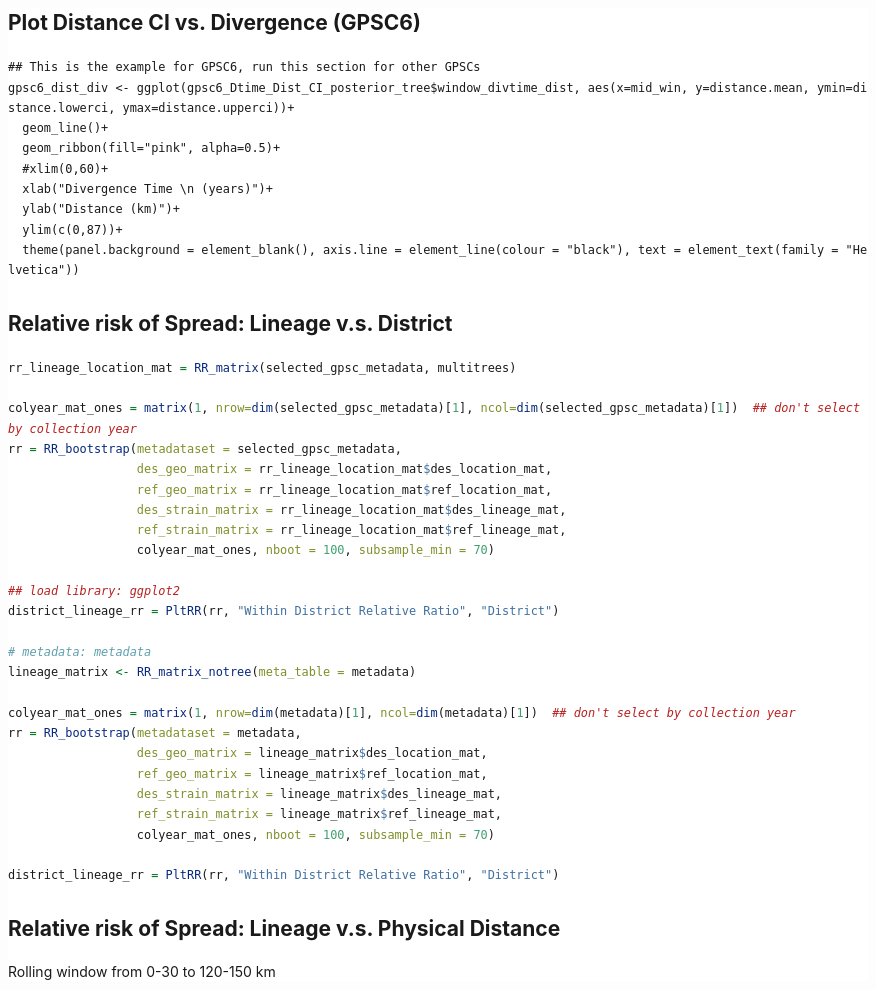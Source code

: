 ## Plot Distance CI vs. Divergence (GPSC6)
```{r}
## This is the example for GPSC6, run this section for other GPSCs
gpsc6_dist_div <- ggplot(gpsc6_Dtime_Dist_CI_posterior_tree$window_divtime_dist, aes(x=mid_win, y=distance.mean, ymin=distance.lowerci, ymax=distance.upperci))+
  geom_line()+
  geom_ribbon(fill="pink", alpha=0.5)+
  #xlim(0,60)+
  xlab("Divergence Time \n (years)")+
  ylab("Distance (km)")+
  ylim(c(0,87))+
  theme(panel.background = element_blank(), axis.line = element_line(colour = "black"), text = element_text(family = "Helvetica"))
```

## Relative risk of Spread: Lineage v.s. District
```r
rr_lineage_location_mat = RR_matrix(selected_gpsc_metadata, multitrees)

colyear_mat_ones = matrix(1, nrow=dim(selected_gpsc_metadata)[1], ncol=dim(selected_gpsc_metadata)[1])  ## don't select by collection year
rr = RR_bootstrap(metadataset = selected_gpsc_metadata,
                  des_geo_matrix = rr_lineage_location_mat$des_location_mat,
                  ref_geo_matrix = rr_lineage_location_mat$ref_location_mat,
                  des_strain_matrix = rr_lineage_location_mat$des_lineage_mat,
                  ref_strain_matrix = rr_lineage_location_mat$ref_lineage_mat,
                  colyear_mat_ones, nboot = 100, subsample_min = 70)

## load library: ggplot2
district_lineage_rr = PltRR(rr, "Within District Relative Ratio", "District")

# metadata: metadata
lineage_matrix <- RR_matrix_notree(meta_table = metadata)

colyear_mat_ones = matrix(1, nrow=dim(metadata)[1], ncol=dim(metadata)[1])  ## don't select by collection year
rr = RR_bootstrap(metadataset = metadata,
                  des_geo_matrix = lineage_matrix$des_location_mat,
                  ref_geo_matrix = lineage_matrix$ref_location_mat,
                  des_strain_matrix = lineage_matrix$des_lineage_mat,
                  ref_strain_matrix = lineage_matrix$ref_lineage_mat,
                  colyear_mat_ones, nboot = 100, subsample_min = 70)

district_lineage_rr = PltRR(rr, "Within District Relative Ratio", "District")
```


## Relative risk of Spread: Lineage v.s. Physical Distance
Rolling window from 0-30 to 120-150 km 
